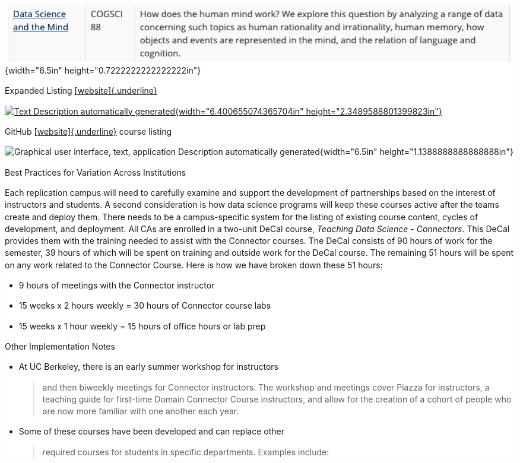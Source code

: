 ![](media/media/image1.png){width="6.5in" height="0.7222222222222222in"}

Expanded Listing
[[website]{.underline}](https://data.berkeley.edu/data-science-and-mind-cogsci-88)

[![Text Description automatically
generated](media/media/image17.png){width="6.400655074365704in"
height="2.3489588801399823in"}](https://data.berkeley.edu/crime-and-punishment-taking-measure-us-justice-system)

GitHub
[[website]{.underline}](https://github.com/ds-connectors/COGSCI-88)
course listing

![Graphical user interface, text, application Description automatically
generated](media/media/image5.png){width="6.5in"
height="1.1388888888888888in"}

Best Practices for Variation Across Institutions

Each replication campus will need to carefully examine and support the
development of partnerships based on the interest of instructors and
students. A second consideration is how data science programs will keep
these courses active after the teams create and deploy them. There needs
to be a campus-specific system for the listing of existing course
content, cycles of development, and deployment. All CAs are enrolled in
a two-unit DeCal course, *Teaching Data Science - Connectors*. This
DeCal provides them with the training needed to assist with the
Connector courses. The DeCal consists of 90 hours of work for the
semester, 39 hours of which will be spent on training and outside work
for the DeCal course. The remaining 51 hours will be spent on any work
related to the Connector Course. Here is how we have broken down these
51 hours:

-   9 hours of meetings with the Connector instructor

-   15 weeks x 2 hours weekly = 30 hours of Connector course labs

-   15 weeks x 1 hour weekly = 15 hours of office hours or lab prep

Other Implementation Notes

-   At UC Berkeley, there is an early summer workshop for instructors
    > and then biweekly meetings for Connector instructors. The workshop
    > and meetings cover Piazza for instructors, a teaching guide for
    > first-time Domain Connector Course instructors, and allow for the
    > creation of a cohort of people who are now more familiar with one
    > another each year.

-   Some of these courses have been developed and can replace other
    > required courses for students in specific departments. Examples
    > include:
